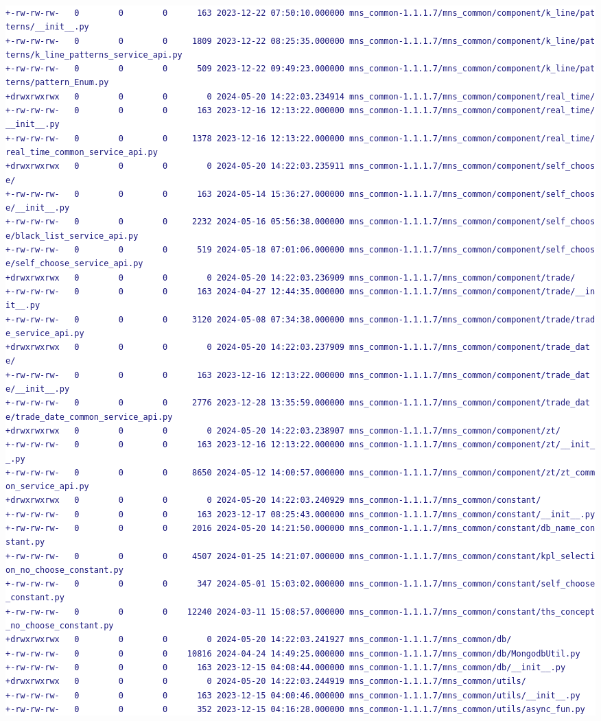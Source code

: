 ```diff
+-rw-rw-rw-   0        0        0      163 2023-12-22 07:50:10.000000 mns_common-1.1.1.7/mns_common/component/k_line/patterns/__init__.py
+-rw-rw-rw-   0        0        0     1809 2023-12-22 08:25:35.000000 mns_common-1.1.1.7/mns_common/component/k_line/patterns/k_line_patterns_service_api.py
+-rw-rw-rw-   0        0        0      509 2023-12-22 09:49:23.000000 mns_common-1.1.1.7/mns_common/component/k_line/patterns/pattern_Enum.py
+drwxrwxrwx   0        0        0        0 2024-05-20 14:22:03.234914 mns_common-1.1.1.7/mns_common/component/real_time/
+-rw-rw-rw-   0        0        0      163 2023-12-16 12:13:22.000000 mns_common-1.1.1.7/mns_common/component/real_time/__init__.py
+-rw-rw-rw-   0        0        0     1378 2023-12-16 12:13:22.000000 mns_common-1.1.1.7/mns_common/component/real_time/real_time_common_service_api.py
+drwxrwxrwx   0        0        0        0 2024-05-20 14:22:03.235911 mns_common-1.1.1.7/mns_common/component/self_choose/
+-rw-rw-rw-   0        0        0      163 2024-05-14 15:36:27.000000 mns_common-1.1.1.7/mns_common/component/self_choose/__init__.py
+-rw-rw-rw-   0        0        0     2232 2024-05-16 05:56:38.000000 mns_common-1.1.1.7/mns_common/component/self_choose/black_list_service_api.py
+-rw-rw-rw-   0        0        0      519 2024-05-18 07:01:06.000000 mns_common-1.1.1.7/mns_common/component/self_choose/self_choose_service_api.py
+drwxrwxrwx   0        0        0        0 2024-05-20 14:22:03.236909 mns_common-1.1.1.7/mns_common/component/trade/
+-rw-rw-rw-   0        0        0      163 2024-04-27 12:44:35.000000 mns_common-1.1.1.7/mns_common/component/trade/__init__.py
+-rw-rw-rw-   0        0        0     3120 2024-05-08 07:34:38.000000 mns_common-1.1.1.7/mns_common/component/trade/trade_service_api.py
+drwxrwxrwx   0        0        0        0 2024-05-20 14:22:03.237909 mns_common-1.1.1.7/mns_common/component/trade_date/
+-rw-rw-rw-   0        0        0      163 2023-12-16 12:13:22.000000 mns_common-1.1.1.7/mns_common/component/trade_date/__init__.py
+-rw-rw-rw-   0        0        0     2776 2023-12-28 13:35:59.000000 mns_common-1.1.1.7/mns_common/component/trade_date/trade_date_common_service_api.py
+drwxrwxrwx   0        0        0        0 2024-05-20 14:22:03.238907 mns_common-1.1.1.7/mns_common/component/zt/
+-rw-rw-rw-   0        0        0      163 2023-12-16 12:13:22.000000 mns_common-1.1.1.7/mns_common/component/zt/__init__.py
+-rw-rw-rw-   0        0        0     8650 2024-05-12 14:00:57.000000 mns_common-1.1.1.7/mns_common/component/zt/zt_common_service_api.py
+drwxrwxrwx   0        0        0        0 2024-05-20 14:22:03.240929 mns_common-1.1.1.7/mns_common/constant/
+-rw-rw-rw-   0        0        0      163 2023-12-17 08:25:43.000000 mns_common-1.1.1.7/mns_common/constant/__init__.py
+-rw-rw-rw-   0        0        0     2016 2024-05-20 14:21:50.000000 mns_common-1.1.1.7/mns_common/constant/db_name_constant.py
+-rw-rw-rw-   0        0        0     4507 2024-01-25 14:21:07.000000 mns_common-1.1.1.7/mns_common/constant/kpl_selection_no_choose_constant.py
+-rw-rw-rw-   0        0        0      347 2024-05-01 15:03:02.000000 mns_common-1.1.1.7/mns_common/constant/self_choose_constant.py
+-rw-rw-rw-   0        0        0    12240 2024-03-11 15:08:57.000000 mns_common-1.1.1.7/mns_common/constant/ths_concept_no_choose_constant.py
+drwxrwxrwx   0        0        0        0 2024-05-20 14:22:03.241927 mns_common-1.1.1.7/mns_common/db/
+-rw-rw-rw-   0        0        0    10816 2024-04-24 14:49:25.000000 mns_common-1.1.1.7/mns_common/db/MongodbUtil.py
+-rw-rw-rw-   0        0        0      163 2023-12-15 04:08:44.000000 mns_common-1.1.1.7/mns_common/db/__init__.py
+drwxrwxrwx   0        0        0        0 2024-05-20 14:22:03.244919 mns_common-1.1.1.7/mns_common/utils/
+-rw-rw-rw-   0        0        0      163 2023-12-15 04:00:46.000000 mns_common-1.1.1.7/mns_common/utils/__init__.py
+-rw-rw-rw-   0        0        0      352 2023-12-15 04:16:28.000000 mns_common-1.1.1.7/mns_common/utils/async_fun.py
```